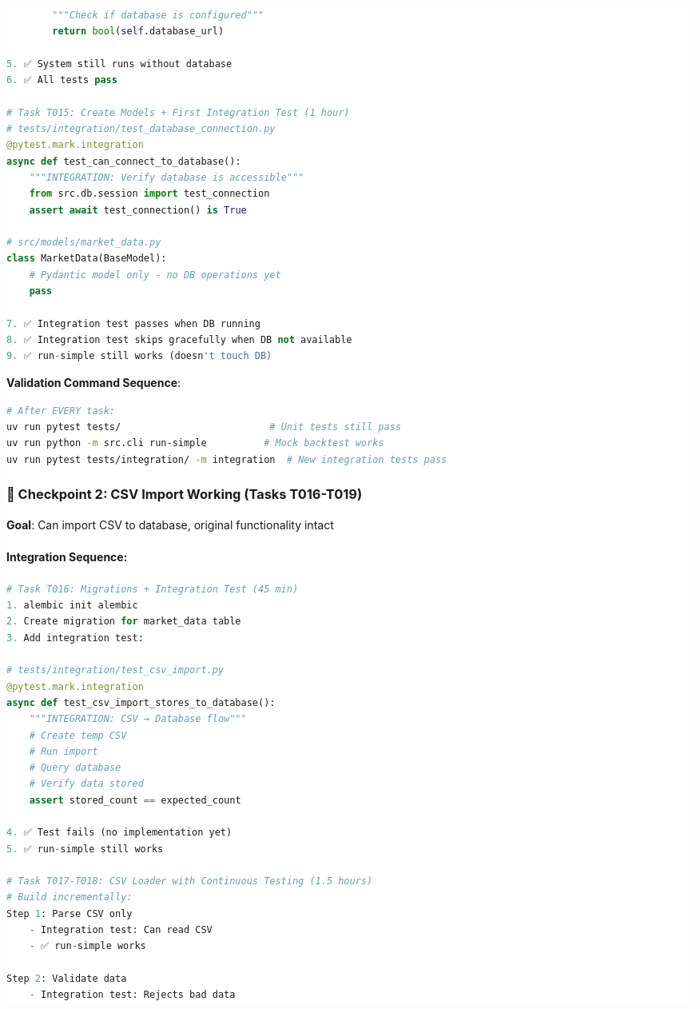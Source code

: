 ```python
        """Check if database is configured"""
        return bool(self.database_url)

5. ✅ System still runs without database
6. ✅ All tests pass

# Task T015: Create Models + First Integration Test (1 hour)
# tests/integration/test_database_connection.py
@pytest.mark.integration
async def test_can_connect_to_database():
    """INTEGRATION: Verify database is accessible"""
    from src.db.session import test_connection
    assert await test_connection() is True

# src/models/market_data.py
class MarketData(BaseModel):
    # Pydantic model only - no DB operations yet
    pass

7. ✅ Integration test passes when DB running
8. ✅ Integration test skips gracefully when DB not available
9. ✅ run-simple still works (doesn't touch DB)
```

**Validation Command Sequence**:
```bash
# After EVERY task:
uv run pytest tests/                          # Unit tests still pass
uv run python -m src.cli run-simple          # Mock backtest works
uv run pytest tests/integration/ -m integration  # New integration tests pass
```

### 🔄 Checkpoint 2: CSV Import Working (Tasks T016-T019)
**Goal**: Can import CSV to database, original functionality intact

#### Integration Sequence:

```python
# Task T016: Migrations + Integration Test (45 min)
1. alembic init alembic
2. Create migration for market_data table
3. Add integration test:

# tests/integration/test_csv_import.py
@pytest.mark.integration
async def test_csv_import_stores_to_database():
    """INTEGRATION: CSV → Database flow"""
    # Create temp CSV
    # Run import
    # Query database
    # Verify data stored
    assert stored_count == expected_count

4. ✅ Test fails (no implementation yet)
5. ✅ run-simple still works

# Task T017-T018: CSV Loader with Continuous Testing (1.5 hours)
# Build incrementally:
Step 1: Parse CSV only
    - Integration test: Can read CSV
    - ✅ run-simple works

Step 2: Validate data
    - Integration test: Rejects bad data
```